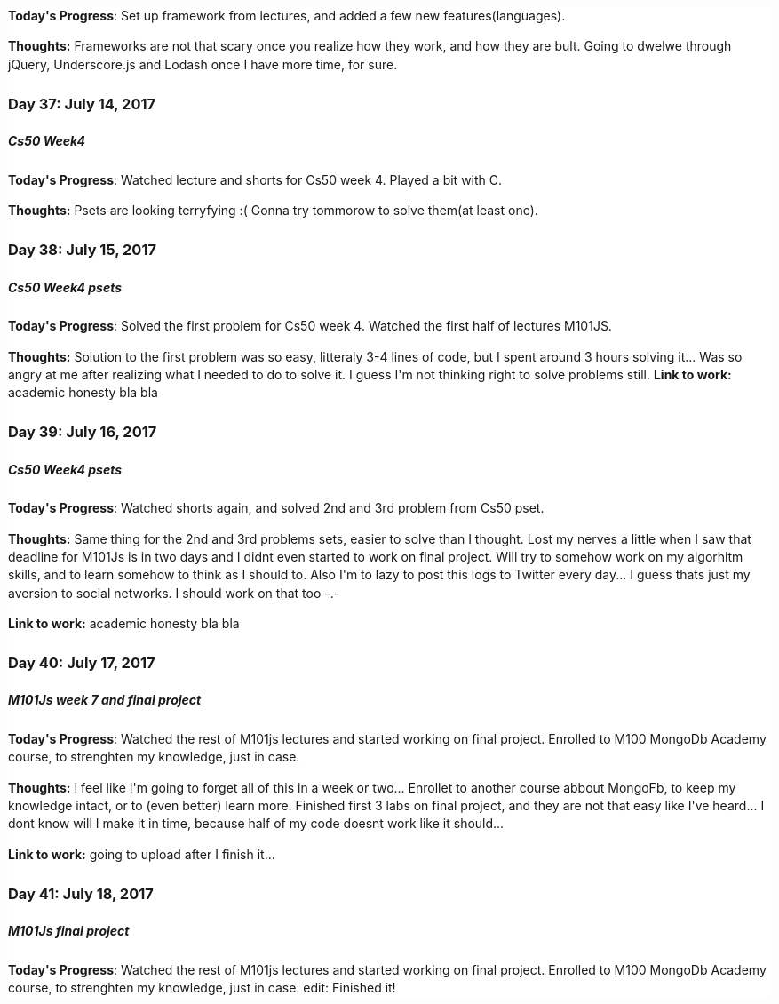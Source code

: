 **Today's Progress**: Set up framework from lectures, and added a few new features(languages).

**Thoughts:** Frameworks are not that scary once you realize how they work, and how they are bult. Going to dwelwe through jQuery, Underscore.js and Lodash once I have more time, for sure.

### Day 37: July 14, 2017
##### Cs50 Week4 

**Today's Progress**: Watched lecture and shorts for Cs50 week 4. Played a bit with C.

**Thoughts:** Psets are looking terryfying :( Gonna try tommorow to solve them(at least one).

### Day 38: July 15, 2017
##### Cs50 Week4 psets

**Today's Progress**: Solved the first problem for Cs50 week 4. Watched the first half of lectures M101JS.

**Thoughts:** Solution to the first problem was so easy, litteraly 3-4 lines of code, but I spent around 3 hours solving it...
Was so angry at me after realizing what I needed to do to solve it. I guess I'm not thinking right to solve problems still.
**Link to work:** academic honesty bla bla

### Day 39: July 16, 2017
##### Cs50 Week4 psets

**Today's Progress**: Watched shorts again, and solved 2nd and 3rd problem from Cs50 pset.

**Thoughts:** Same thing for the 2nd and 3rd problems sets, easier to solve than I thought. Lost my nerves a little when I saw that deadline for M101Js is in two days and I didnt even started to work on final project. Will try to somehow work on my algorhitm skills, and to learn somehow to think as I should to. Also I'm to lazy to post this logs to Twitter every day... I guess thats just my aversion to social networks. I should work on that too -.-

**Link to work:** academic honesty bla bla

### Day 40: July 17, 2017
##### M101Js week 7 and final project

**Today's Progress**: Watched the rest of M101js lectures and started working on final project. Enrolled to M100 MongoDb Academy course, to strenghten my knowledge, just in case. 

**Thoughts:** I feel like I'm going to forget all of this in a week or two... Enrollet to another course abbout MongoFb, to keep my knowledge intact, or to (even better) learn more. Finished first 3 labs on final project, and they are not that easy like I've heard... I dont know will I make it in time, because half of my code doesnt work like it should...

**Link to work:** going to upload after I finish it...

### Day 41: July 18, 2017
##### M101Js final project

**Today's Progress**: Watched the rest of M101js lectures and started working on final project. Enrolled to M100 MongoDb Academy course, to strenghten my knowledge, just in case. 
edit: Finished it!

